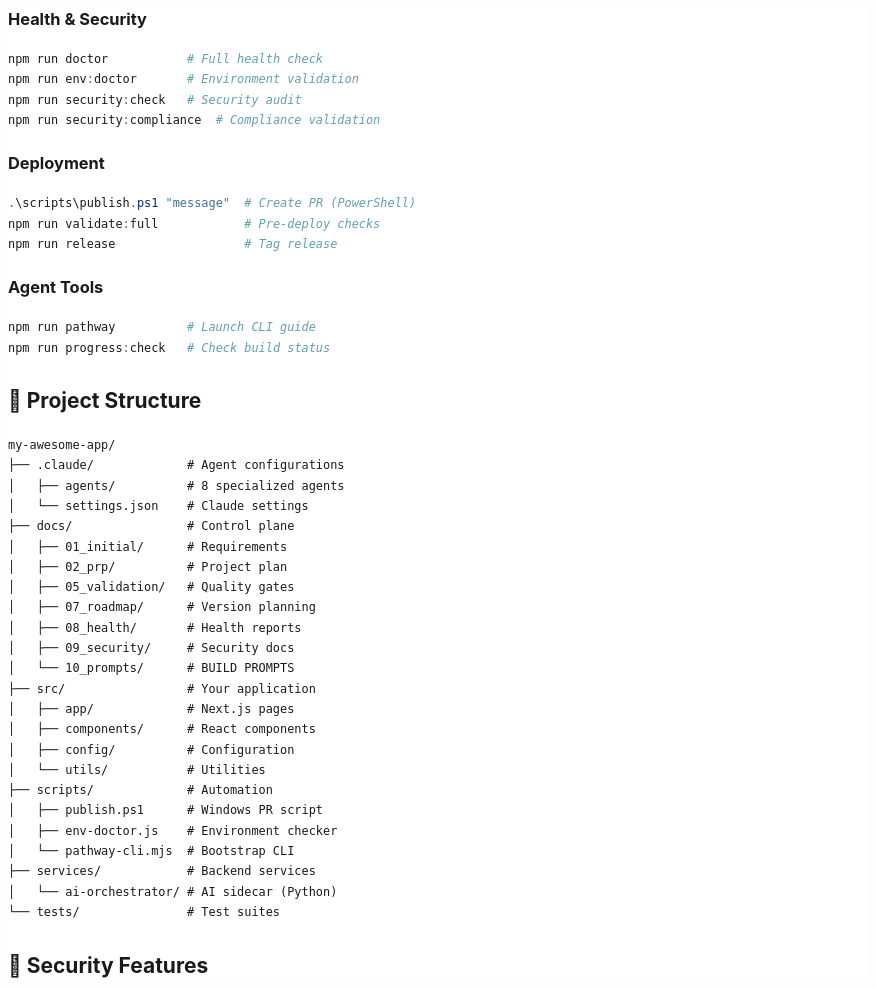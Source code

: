 ### Health & Security
```powershell
npm run doctor           # Full health check
npm run env:doctor       # Environment validation
npm run security:check   # Security audit
npm run security:compliance  # Compliance validation
```

### Deployment
```powershell
.\scripts\publish.ps1 "message"  # Create PR (PowerShell)
npm run validate:full            # Pre-deploy checks
npm run release                  # Tag release
```

### Agent Tools
```powershell
npm run pathway          # Launch CLI guide
npm run progress:check   # Check build status
```

## 📁 Project Structure

```
my-awesome-app/
├── .claude/             # Agent configurations
│   ├── agents/          # 8 specialized agents
│   └── settings.json    # Claude settings
├── docs/                # Control plane
│   ├── 01_initial/      # Requirements
│   ├── 02_prp/          # Project plan
│   ├── 05_validation/   # Quality gates
│   ├── 07_roadmap/      # Version planning
│   ├── 08_health/       # Health reports
│   ├── 09_security/     # Security docs
│   └── 10_prompts/      # BUILD PROMPTS
├── src/                 # Your application
│   ├── app/             # Next.js pages
│   ├── components/      # React components
│   ├── config/          # Configuration
│   └── utils/           # Utilities
├── scripts/             # Automation
│   ├── publish.ps1      # Windows PR script
│   ├── env-doctor.js    # Environment checker
│   └── pathway-cli.mjs  # Bootstrap CLI
├── services/            # Backend services
│   └── ai-orchestrator/ # AI sidecar (Python)
└── tests/               # Test suites
```

## 🔐 Security Features
